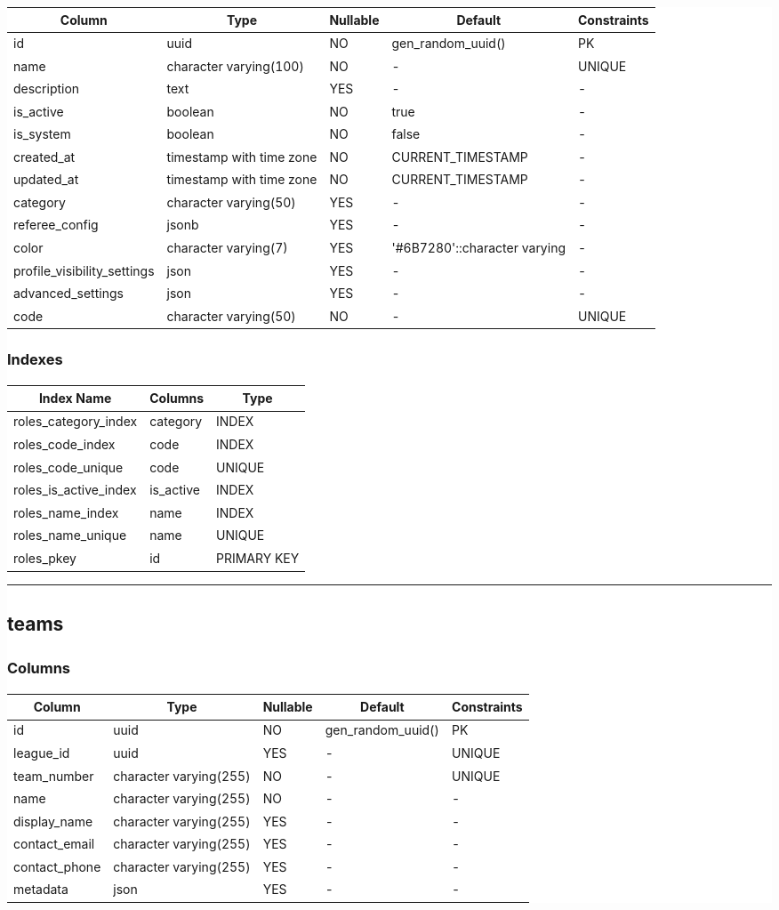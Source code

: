 | Column | Type | Nullable | Default | Constraints |
|--------|------|----------|---------|-------------|
| id | uuid | NO | gen_random_uuid() | PK |
| name | character varying(100) | NO | - | UNIQUE |
| description | text | YES | - | - |
| is_active | boolean | NO | true | - |
| is_system | boolean | NO | false | - |
| created_at | timestamp with time zone | NO | CURRENT_TIMESTAMP | - |
| updated_at | timestamp with time zone | NO | CURRENT_TIMESTAMP | - |
| category | character varying(50) | YES | - | - |
| referee_config | jsonb | YES | - | - |
| color | character varying(7) | YES | '#6B7280'::character varying | - |
| profile_visibility_settings | json | YES | - | - |
| advanced_settings | json | YES | - | - |
| code | character varying(50) | NO | - | UNIQUE |

### Indexes

| Index Name | Columns | Type |
|------------|---------|------|
| roles_category_index | category | INDEX |
| roles_code_index | code | INDEX |
| roles_code_unique | code | UNIQUE |
| roles_is_active_index | is_active | INDEX |
| roles_name_index | name | INDEX |
| roles_name_unique | name | UNIQUE |
| roles_pkey | id | PRIMARY KEY |

---

## teams

### Columns

| Column | Type | Nullable | Default | Constraints |
|--------|------|----------|---------|-------------|
| id | uuid | NO | gen_random_uuid() | PK |
| league_id | uuid | YES | - | UNIQUE |
| team_number | character varying(255) | NO | - | UNIQUE |
| name | character varying(255) | NO | - | - |
| display_name | character varying(255) | YES | - | - |
| contact_email | character varying(255) | YES | - | - |
| contact_phone | character varying(255) | YES | - | - |
| metadata | json | YES | - | - |